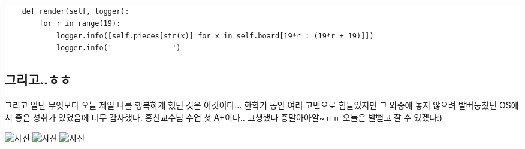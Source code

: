 

        def render(self, logger):
            for r in range(19):
                logger.info([self.pieces[str(x)] for x in self.board[19*r : (19*r + 19)]])
                logger.info('--------------')


## 그리고..ㅎㅎ

그리고 일단 무엇보다 오늘 제일 나를 행복하게 했던 것은 이것이다... 한학기 동안 여러 고민으로 힘들었지만 그 와중에 놓지 않으려 발버둥쳤던 OS에서 좋은 성취가 있었음에 너무 감사했다. 홍신교수님 수업 첫 A+이다.. 고생했다 증말아아알~ㅠㅠ 오늘은 발뻗고 잘 수 있겠다:)

![사진](https://raw.githubusercontent.com/zoomKoding/zoomKoding.github.io/source/assets/_posts/os-final-1.png)
![사진](https://raw.githubusercontent.com/zoomKoding/zoomKoding.github.io/source/assets/_posts/os-final-2.png)
![사진](https://raw.githubusercontent.com/zoomKoding/zoomKoding.github.io/source/assets/_posts/os-final-3.png)
